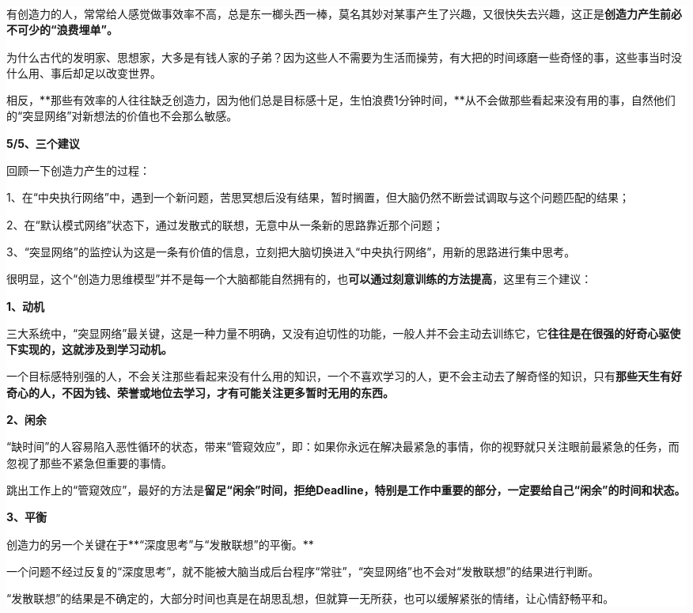有创造力的人，常常给人感觉做事效率不高，总是东一榔头西一棒，莫名其妙对某事产生了兴趣，又很快失去兴趣，这正是**创造力产生前必不可少的“浪费埋单”。**

  

为什么古代的发明家、思想家，大多是有钱人家的子弟？因为这些人不需要为生活而操劳，有大把的时间琢磨一些奇怪的事，这些事当时没什么用、事后却足以改变世界。

  

相反，**那些有效率的人往往缺乏创造力，因为他们总是目标感十足，生怕浪费1分钟时间，**从不会做那些看起来没有用的事，自然他们的“突显网络”对新想法的价值也不会那么敏感。

  

  

**5/5、三个建议**

  

回顾一下创造力产生的过程：

  

1、在“中央执行网络”中，遇到一个新问题，苦思冥想后没有结果，暂时搁置，但大脑仍然不断尝试调取与这个问题匹配的结果；

  

2、在“默认模式网络”状态下，通过发散式的联想，无意中从一条新的思路靠近那个问题；

  

3、“突显网络”的监控认为这是一条有价值的信息，立刻把大脑切换进入“中央执行网络”，用新的思路进行集中思考。

  

很明显，这个“创造力思维模型”并不是每一个大脑都能自然拥有的，也**可以通过刻意训练的方法提高**，这里有三个建议：

  

**1、动机**

  

三大系统中，“突显网络”最关键，这是一种力量不明确，又没有迫切性的功能，一般人并不会主动去训练它，它**往往是在很强的好奇心驱使下实现的，这就涉及到学习动机。**

  

一个目标感特别强的人，不会关注那些看起来没有什么用的知识，一个不喜欢学习的人，更不会主动去了解奇怪的知识，只有**那些天生有好奇心的人，不因为钱、荣誉或地位去学习，才有可能关注更多暂时无用的东西。**

  

**2、闲余**

  

“缺时间”的人容易陷入恶性循环的状态，带来“管窥效应”，即：如果你永远在解决最紧急的事情，你的视野就只关注眼前最紧急的任务，而忽视了那些不紧急但重要的事情。

  

跳出工作上的“管窥效应”，最好的方法是**留足“闲余”时间，拒绝Deadline，特别是工作中重要的部分，一定要给自己“闲余”的时间和状态。**

  

**3、平衡**

  

创造力的另一个关键在于**“深度思考”与“发散联想”的平衡。**

  

一个问题不经过反复的“深度思考”，就不能被大脑当成后台程序“常驻”，“突显网络”也不会对“发散联想”的结果进行判断。

  

“发散联想”的结果是不确定的，大部分时间也真是在胡思乱想，但就算一无所获，也可以缓解紧张的情绪，让心情舒畅平和。
